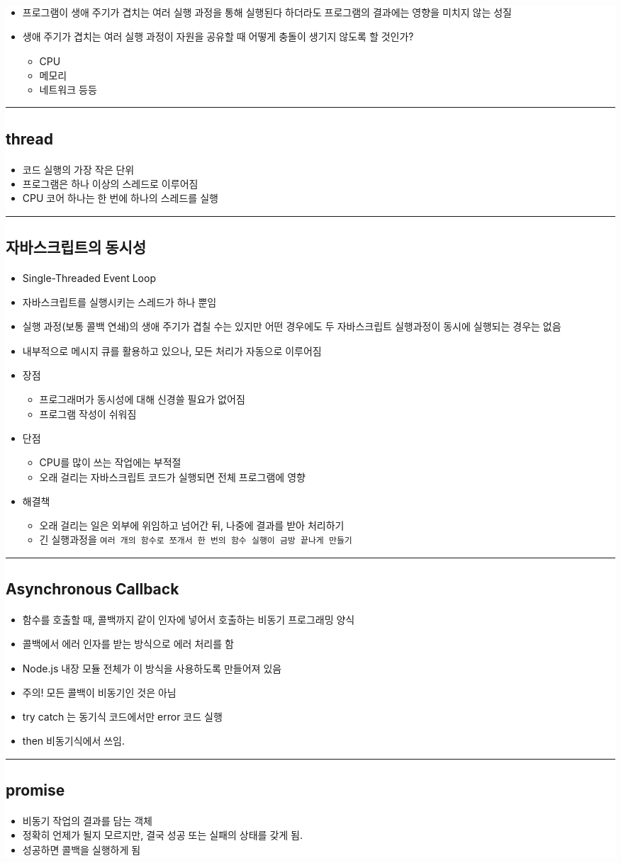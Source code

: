 - 프로그램이 생애 주기가 겹치는 여러 실행 과정을 통해 실행된다 하더라도 프로그램의 결과에는 영향을 미치지 않는 성질

- 생애 주기가 겹치는 여러 실행 과정이 자원을 공유할 때 어떻게 충돌이 생기지 않도록 할 것인가?
  - CPU
  - 메모리
  - 네트워크 등등

---

## thread

- 코드 실행의 가장 작은 단위
- 프로그램은 하나 이상의 스레드로 이루어짐
- CPU 코어 하나는 한 번에 하나의 스레드를 실행

---

## 자바스크립트의 동시성

- Single-Threaded Event Loop
- 자바스크립트를 실행시키는 스레드가 하나 뿐임
- 실행 과정(보통 콜백 연쇄)의 생애 주기가 겹칠 수는 있지만 어떤 경우에도 두 자바스크립트 실행과정이 동시에 실행되는 경우는 없음
- 내부적으로 메시지 큐를 활용하고 있으나, 모든 처리가 자동으로 이루어짐

- 장점
  - 프로그래머가 동시성에 대해 신경쓸 필요가 없어짐
  - 프로그램 작성이 쉬워짐

- 단점
  - CPU를 많이 쓰는 작업에는 부적절
  - 오래 걸리는 자바스크립트 코드가 실행되면 전체 프로그램에 영향

- 해결책
  - 오래 걸리는 일은 외부에 위임하고 넘어간 뒤, 나중에 결과를 받아 처리하기
  - 긴 실행과정을 `여러 개의 함수로 쪼개서 한 번의 함수 실행이 금방 끝나게 만들기`

---

## Asynchronous Callback

- 함수를 호출할 때, 콜백까지 같이 인자에 넣어서 호출하는 비동기 프로그래밍 양식
- 콜백에서 에러 인자를 받는 방식으로 에러 처리를 함
- Node.js 내장 모듈 전체가 이 방식을 사용하도록 만들어져 있음
- 주의! 모든 콜백이 비동기인 것은 아님

- try catch 는 동기식 코드에서만 error 코드 실행
- then 비동기식에서 쓰임.

---

## promise

- 비동기 작업의 결과를 담는 객체
- 정확히 언제가 될지 모르지만, 결국 성공 또는 실패의 상태를 갖게 됨.
- 성공하면 콜백을 실행하게 됨
